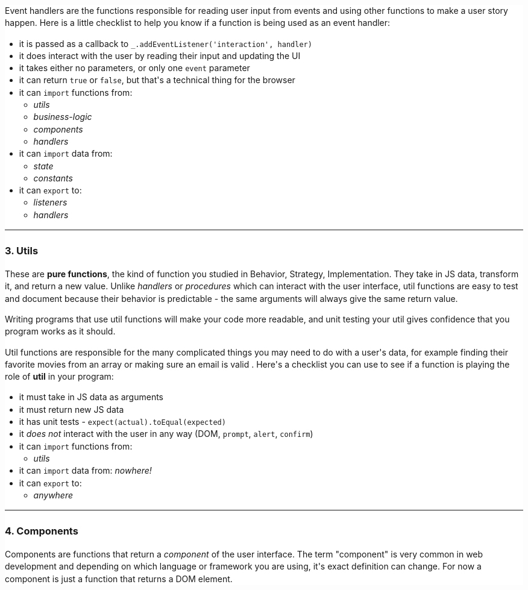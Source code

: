 Event handlers are the functions responsible for reading user input from events and using other functions to make a user story happen. Here is a little checklist to help you know if a function is being used as an event handler:

- it is passed as a callback to `_.addEventListener('interaction', handler)`
- it does interact with the user by reading their input and updating the UI
- it takes either no parameters, or only one `event` parameter
- it can return `true` or `false`, but that's a technical thing for the browser
- it can `import` functions from:
  - _utils_
  - _business-logic_
  - _components_
  - _handlers_
- it can `import` data from:
  - _state_
  - _constants_
- it can `export` to:
  - _listeners_
  - _handlers_

---

### 3. Utils

These are **pure functions**, the kind of function you studied in Behavior, Strategy, Implementation. They take in JS data, transform it, and return a new value. Unlike _handlers_ or _procedures_ which can interact with the user interface, util functions are easy to test and document because their behavior is predictable - the same arguments will always give the same return value.

Writing programs that use util functions will make your code more readable, and unit testing your util gives confidence that you program works as it should.

Util functions are responsible for the many complicated things you may need to do with a user's data, for example finding their favorite movies from an array or making sure an email is valid . Here's a checklist you can use to see if a function is playing the role of **util** in your program:

- it must take in JS data as arguments
- it must return new JS data
- it has unit tests - `expect(actual).toEqual(expected)`
- it _does not_ interact with the user in any way (DOM, `prompt`, `alert`, `confirm`)
- it can `import` functions from:
  - _utils_
- it can `import` data from: _nowhere!_
- it can `export` to:
  - _anywhere_

---

### 4. Components

Components are functions that return a _component_ of the user interface. The term "component" is very common in web development and depending on which language or framework you are using, it's exact definition can change. For now a component is just a function that returns a DOM element.
